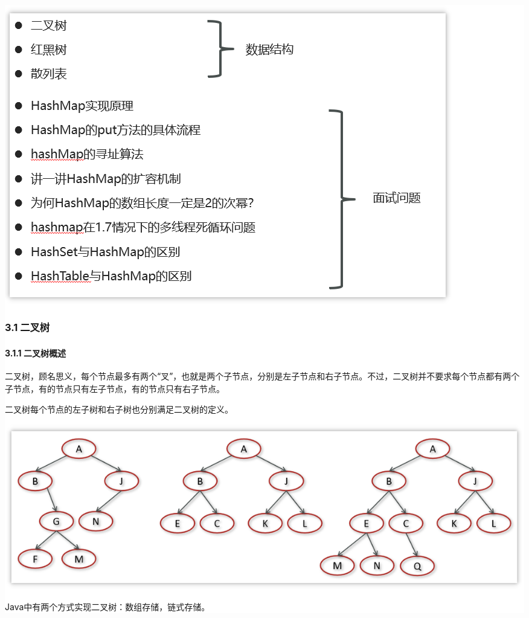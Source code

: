 ![img](../pic/Java%E9%9B%86%E5%90%88%E8%AF%A6%E8%A7%A3/1691656905732-f2b89099-3b55-435f-94cc-68221f691a4d.png)

### 3.1 二叉树

#### 3.1.1 二叉树概述

二叉树，顾名思义，每个节点最多有两个“叉”，也就是两个子节点，分别是左子节点和右子节点。不过，二叉树并不要求每个节点都有两个子节点，有的节点只有左子节点，有的节点只有右子节点。

二叉树每个节点的左子树和右子树也分别满足二叉树的定义。

![img](../pic/Java%E9%9B%86%E5%90%88%E8%AF%A6%E8%A7%A3/1691656906064-55f1d386-04ae-463c-b1b9-1059bb5f2518.png)

Java中有两个方式实现二叉树：数组存储，链式存储。
